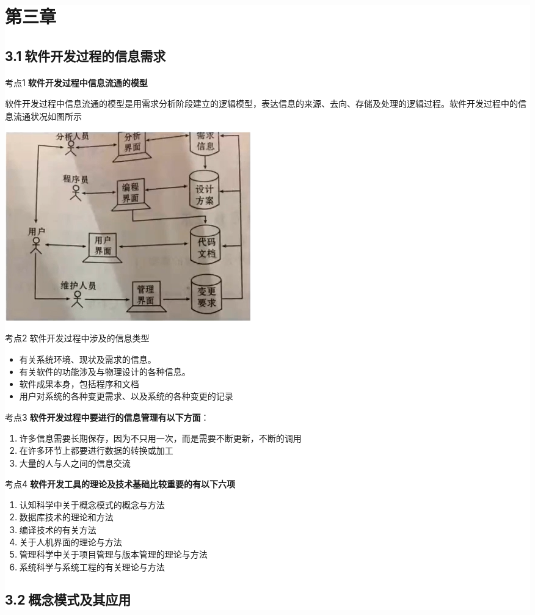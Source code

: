 # 第三章

## 3.1 软件开发过程的信息需求

考点1 **软件开发过程中信息流通的模型**

​	软件开发过程中信息流通的模型是用需求分析阶段建立的逻辑模型，表达信息的来源、去向、存储及处理的逻辑过程。软件开发过程中的信息流通状况如图所示

![image-20210315224750164](软件开发工具.assets/image-20210315224750164.png)

考点2 软件开发过程中涉及的信息类型

- 有关系统环境、现状及需求的信息。
- 有关软件的功能涉及与物理设计的各种信息。
- 软件成果本身，包括程序和文档
- 用户对系统的各种变更需求、以及系统的各种变更的记录



考点3 **软件开发过程中要进行的信息管理有以下方面**：

1. 许多信息需要长期保存，因为不只用一次，而是需要不断更新，不断的调用
2. 在许多环节上都要进行数据的转换或加工
3. 大量的人与人之间的信息交流

考点4 **软件开发工具的理论及技术基础比较重要的有以下六项**

1. 认知科学中关于概念模式的概念与方法
2. 数据库技术的理论和方法
3. 编译技术的有关方法
4. 关于人机界面的理论与方法
5. 管理科学中关于项目管理与版本管理的理论与方法
6. 系统科学与系统工程的有关理论与方法



## 3.2 概念模式及其应用
